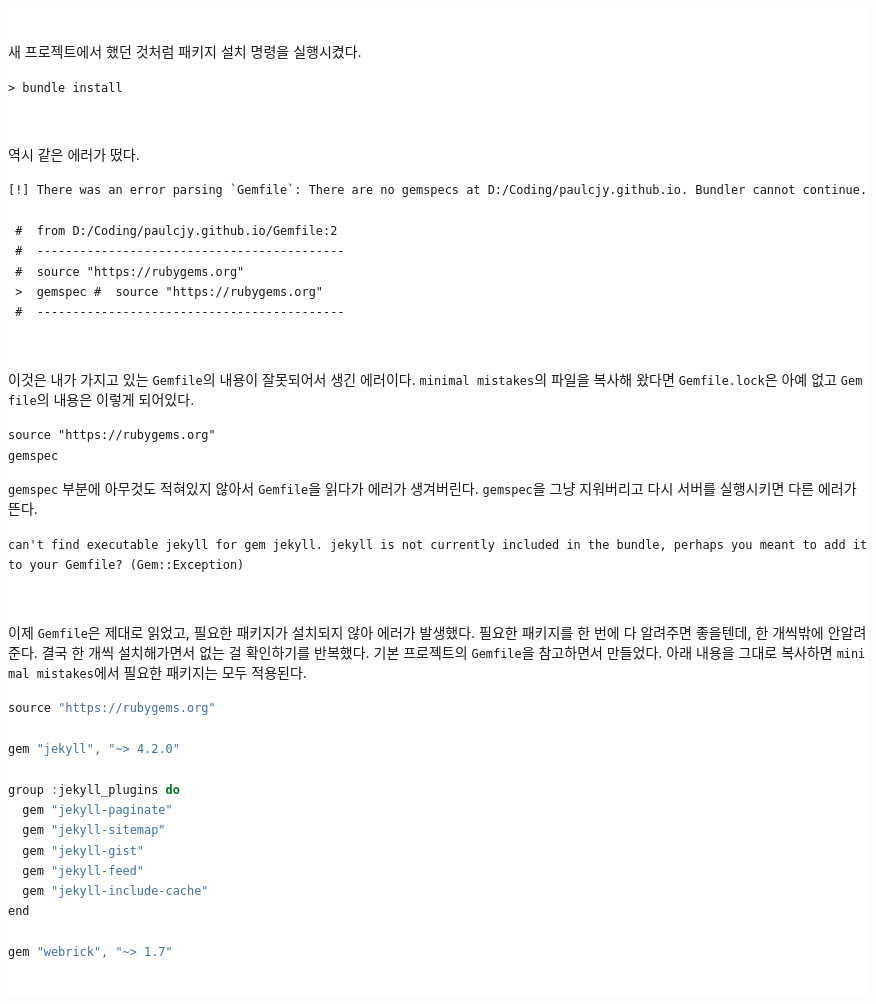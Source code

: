 <br>

새 프로젝트에서 했던 것처럼 패키지 설치 명령을 실행시켰다.

    > bundle install

<br>

역시 같은 에러가 떴다.

```
[!] There was an error parsing `Gemfile`: There are no gemspecs at D:/Coding/paulcjy.github.io. Bundler cannot continue.

 #  from D:/Coding/paulcjy.github.io/Gemfile:2
 #  -------------------------------------------
 #  source "https://rubygems.org"
 >  gemspec #  source "https://rubygems.org"
 #  -------------------------------------------
```

<br>

이것은 내가 가지고 있는 `Gemfile`의 내용이 잘못되어서 생긴 에러이다. `minimal mistakes`의 파일을 복사해 왔다면 `Gemfile.lock`은 아예 없고 `Gemfile`의 내용은 이렇게 되어있다.

```
source "https://rubygems.org"
gemspec
```

`gemspec` 부분에 아무것도 적혀있지 않아서 `Gemfile`을 읽다가 에러가 생겨버린다. `gemspec`을 그냥 지워버리고 다시 서버를 실행시키면 다른 에러가 뜬다.

    can't find executable jekyll for gem jekyll. jekyll is not currently included in the bundle, perhaps you meant to add it to your Gemfile? (Gem::Exception)

<br>

이제 `Gemfile`은 제대로 읽었고, 필요한 패키지가 설치되지 않아 에러가 발생했다. 필요한 패키지를 한 번에 다 알려주면 좋을텐데, 한 개씩밖에 안알려준다. 결국 한 개씩 설치해가면서 없는 걸 확인하기를 반복했다. 기본 프로젝트의 `Gemfile`을 참고하면서 만들었다. 아래 내용을 그대로 복사하면 `minimal mistakes`에서 필요한 패키지는 모두 적용된다.

```js
source "https://rubygems.org"

gem "jekyll", "~> 4.2.0"

group :jekyll_plugins do
  gem "jekyll-paginate"
  gem "jekyll-sitemap"
  gem "jekyll-gist"
  gem "jekyll-feed"
  gem "jekyll-include-cache"
end

gem "webrick", "~> 1.7"
```

<br>
